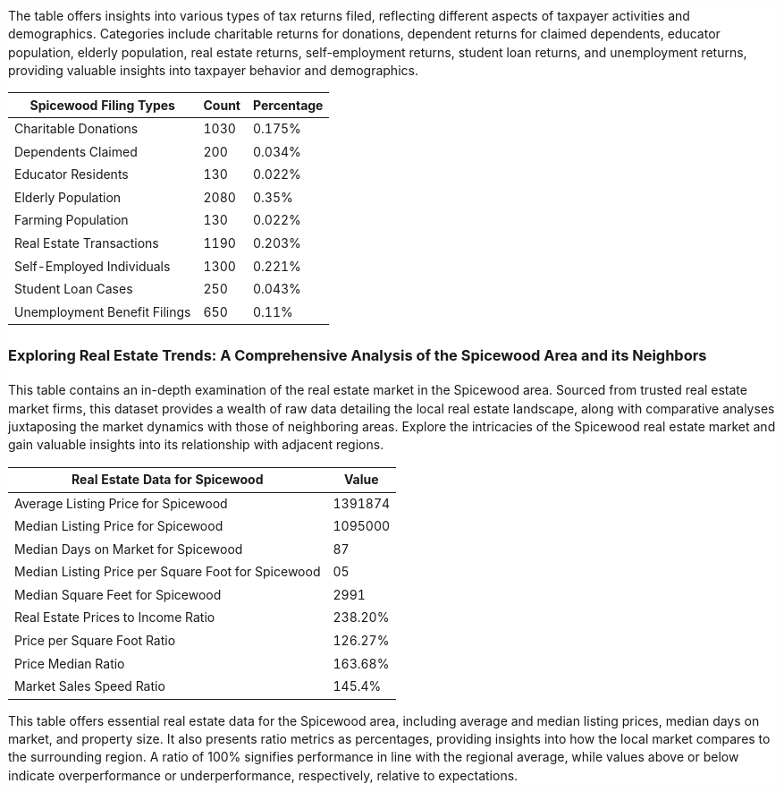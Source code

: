 The table offers insights into various types of tax returns filed, reflecting different aspects of taxpayer activities and demographics. Categories include charitable returns for donations, dependent returns for claimed dependents, educator population, elderly population, real estate returns, self-employment returns, student loan returns, and unemployment returns, providing valuable insights into taxpayer behavior and demographics.

| Spicewood Filing Types                    | Count | Percentage |
|--------------------------------------|-------|------------|
| Charitable Donations                 | 1030 | 0.175% |
| Dependents Claimed                   | 200 | 0.034% |
| Educator Residents                   | 130 | 0.022% |
| Elderly Population                   | 2080 | 0.35% |
| Farming Population                   | 130 | 0.022% |
| Real Estate Transactions             | 1190 | 0.203% |
| Self-Employed Individuals            | 1300 | 0.221% |
| Student Loan Cases                   | 250 | 0.043% |
| Unemployment Benefit Filings         | 650 | 0.11% |

### Exploring Real Estate Trends: A Comprehensive Analysis of the Spicewood Area and its Neighbors

This table contains an in-depth examination of the real estate market in the Spicewood area. Sourced from trusted real estate market firms, this dataset provides a wealth of raw data detailing the local real estate landscape, along with comparative analyses juxtaposing the market dynamics with those of neighboring areas. Explore the intricacies of the Spicewood real estate market and gain valuable insights into its relationship with adjacent regions.


| Real Estate Data for Spicewood                       | Value    |
|------------------------------------------------|----------|
| Average Listing Price for Spicewood               | 1391874 |
| Median Listing Price for Spicewood                | 1095000 |
| Median Days on Market for Spicewood               | 87 |
| Median Listing Price per Square Foot for Spicewood| 05 |
| Median Square Feet for Spicewood                  | 2991 |
| Real Estate Prices to Income Ratio           | 238.20% |
| Price per Square Foot Ratio                  | 126.27% |
| Price Median Ratio                           | 163.68% |
| Market Sales Speed Ratio                     | 145.4% |

This table offers essential real estate data for the Spicewood area, including average and median listing prices, median days on market, and property size. It also presents ratio metrics as percentages, providing insights into how the local market compares to the surrounding region. A ratio of 100% signifies performance in line with the regional average, while values above or below indicate overperformance or underperformance, respectively, relative to expectations.
